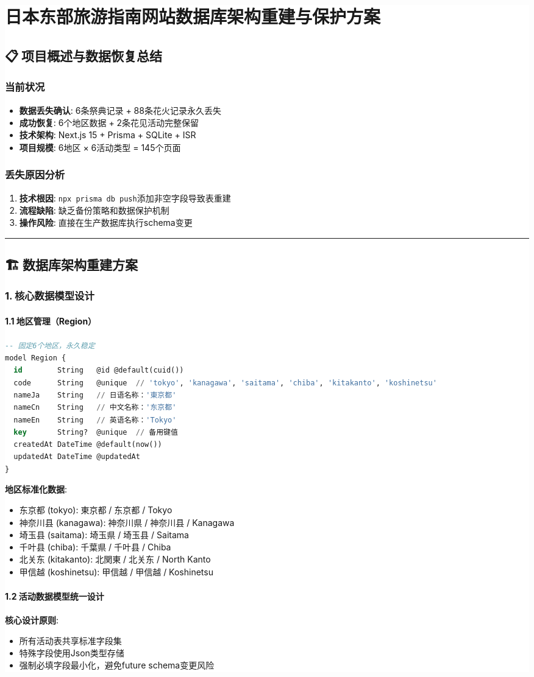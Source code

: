 # 日本东部旅游指南网站数据库架构重建与保护方案

## 📋 项目概述与数据恢复总结

### 当前状况
- **数据丢失确认**: 6条祭典记录 + 88条花火记录永久丢失
- **成功恢复**: 6个地区数据 + 2条花见活动完整保留
- **技术架构**: Next.js 15 + Prisma + SQLite + ISR
- **项目规模**: 6地区 × 6活动类型 = 145个页面

### 丢失原因分析
1. **技术根因**: `npx prisma db push`添加非空字段导致表重建
2. **流程缺陷**: 缺乏备份策略和数据保护机制
3. **操作风险**: 直接在生产数据库执行schema变更

---

## 🏗️ 数据库架构重建方案

### 1. 核心数据模型设计

#### 1.1 地区管理（Region）
```sql
-- 固定6个地区，永久稳定
model Region {
  id        String   @id @default(cuid())
  code      String   @unique  // 'tokyo', 'kanagawa', 'saitama', 'chiba', 'kitakanto', 'koshinetsu'
  nameJa    String   // 日语名称：'東京都'
  nameCn    String   // 中文名称：'东京都'
  nameEn    String   // 英语名称：'Tokyo'
  key       String?  @unique  // 备用键值
  createdAt DateTime @default(now())
  updatedAt DateTime @updatedAt
}
```

**地区标准化数据**:
- 东京都 (tokyo): 東京都 / 东京都 / Tokyo
- 神奈川县 (kanagawa): 神奈川県 / 神奈川县 / Kanagawa  
- 埼玉县 (saitama): 埼玉県 / 埼玉县 / Saitama
- 千叶县 (chiba): 千葉県 / 千叶县 / Chiba
- 北关东 (kitakanto): 北関東 / 北关东 / North Kanto
- 甲信越 (koshinetsu): 甲信越 / 甲信越 / Koshinetsu

#### 1.2 活动数据模型统一设计

**核心设计原则**:
- 所有活动表共享标准字段集
- 特殊字段使用Json类型存储
- 强制必填字段最小化，避免future schema变更风险
